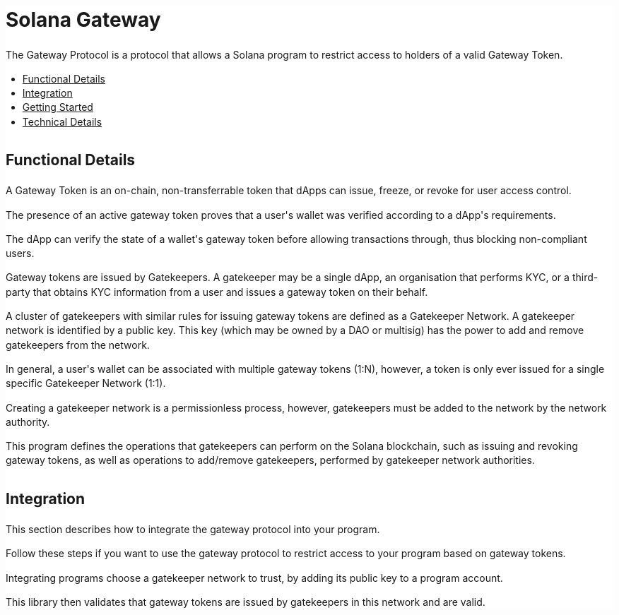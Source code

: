 # Solana Gateway

The Gateway Protocol is a protocol that allows a Solana program to restrict access
to holders of a valid Gateway Token.

* [Functional Details](#functional-details)
* [Integration](#integration)
* [Getting Started](#getting-started)
* [Technical Details](#technical-details)

## Functional Details

A Gateway Token is an on-chain, non-transferrable token that dApps can issue,
freeze, or revoke for user access control.

The presence of an active gateway token proves that a user's wallet was verified according to a dApp's requirements.

The dApp can verify the state of a wallet's gateway token before allowing transactions through,
thus blocking non-compliant users.

Gateway tokens are issued by Gatekeepers. A gatekeeper may be a single dApp, an organisation that performs KYC,
or a third-party that obtains KYC information from a user and issues a gateway token on their behalf.

A cluster of gatekeepers with similar rules for issuing gateway tokens are defined as a Gatekeeper Network.
A gatekeeper network is identified by a public key. This key (which may be owned by a DAO or multisig)
has the power to add and remove gatekeepers from the network.

In general, a user's wallet can be associated with multiple gateway tokens (1:N),
however, a token is only ever issued for a single specific Gatekeeper Network (1:1).

Creating a gatekeeper network is a permissionless process, however, gatekeepers must be added to the network by the network authority.

This program defines the operations that gatekeepers can perform on the Solana blockchain,
such as issuing and revoking gateway tokens, as well as operations to add/remove gatekeepers,
performed by gatekeeper network authorities.

## Integration

This section describes how to integrate the gateway protocol into your program.

Follow these steps if you want to use the gateway protocol to restrict access to your program based on gateway tokens.

Integrating programs choose a gatekeeper network to trust, by adding its public key to a program account.

This library then validates that gateway tokens are issued by gatekeepers in this network and are valid.
